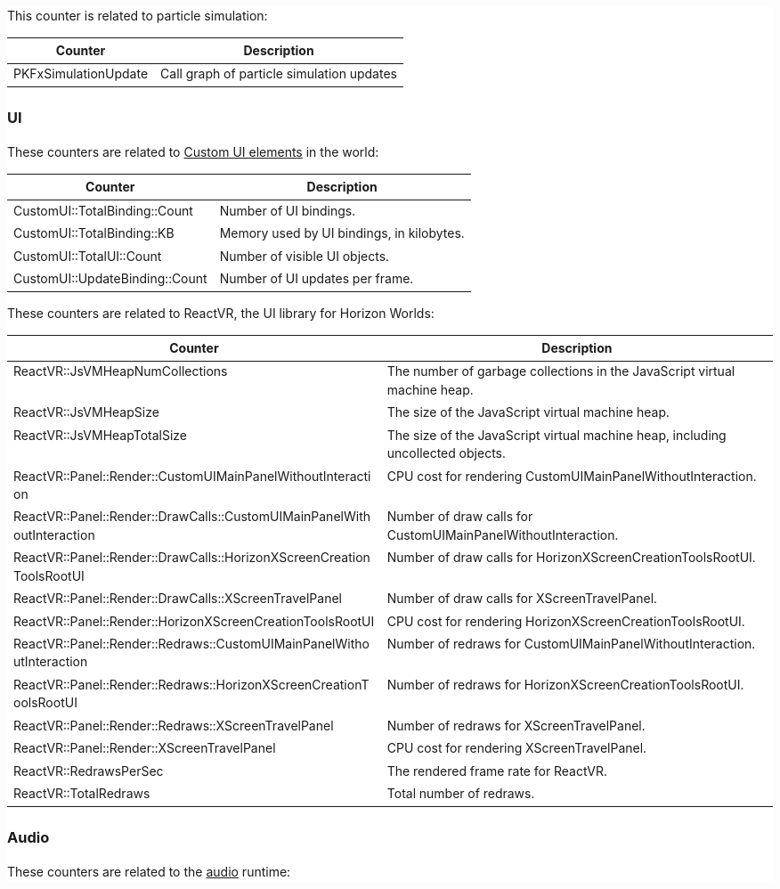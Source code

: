 This counter is related to particle simulation:

| Counter | Description |
| --- | --- |
| PKFxSimulationUpdate | Call graph of particle simulation updates |

### UI

These counters are related to [Custom UI elements](/horizon-worlds/learn/documentation/desktop-editor/custom-ui/performance-metrics-for-custom-ui) in the world:

| Counter | Description |
| --- | --- |
| CustomUI::TotalBinding::Count | Number of UI bindings. |
| CustomUI::TotalBinding::KB | Memory used by UI bindings, in kilobytes. |
| CustomUI::TotalUI::Count | Number of visible UI objects. |
| CustomUI::UpdateBinding::Count | Number of UI updates per frame. |

These counters are related to ReactVR, the UI library for Horizon Worlds:

| Counter | Description |
| --- | --- |
| ReactVR::JsVMHeapNumCollections | The number of garbage collections in the JavaScript virtual machine heap. |
| ReactVR::JsVMHeapSize | The size of the JavaScript virtual machine heap. |
| ReactVR::JsVMHeapTotalSize | The size of the JavaScript virtual machine heap, including uncollected objects. |
| ReactVR::Panel::Render::CustomUIMainPanelWithoutInteraction | CPU cost for rendering CustomUIMainPanelWithoutInteraction. |
| ReactVR::Panel::Render::DrawCalls::CustomUIMainPanelWithoutInteraction | Number of draw calls for CustomUIMainPanelWithoutInteraction. |
| ReactVR::Panel::Render::DrawCalls::HorizonXScreenCreationToolsRootUI | Number of draw calls for HorizonXScreenCreationToolsRootUI. |
| ReactVR::Panel::Render::DrawCalls::XScreenTravelPanel | Number of draw calls for XScreenTravelPanel. |
| ReactVR::Panel::Render::HorizonXScreenCreationToolsRootUI | CPU cost for rendering HorizonXScreenCreationToolsRootUI. |
| ReactVR::Panel::Render::Redraws::CustomUIMainPanelWithoutInteraction | Number of redraws for CustomUIMainPanelWithoutInteraction. |
| ReactVR::Panel::Render::Redraws::HorizonXScreenCreationToolsRootUI | Number of redraws for HorizonXScreenCreationToolsRootUI. |
| ReactVR::Panel::Render::Redraws::XScreenTravelPanel | Number of redraws for XScreenTravelPanel. |
| ReactVR::Panel::Render::XScreenTravelPanel | CPU cost for rendering XScreenTravelPanel. |
| ReactVR::RedrawsPerSec | The rendered frame rate for ReactVR. |
| ReactVR::TotalRedraws | Total number of redraws. |

### Audio

These counters are related to the [audio](/horizon-worlds/learn/documentation/typescript/api-references-and-examples/audio-apis) runtime:
